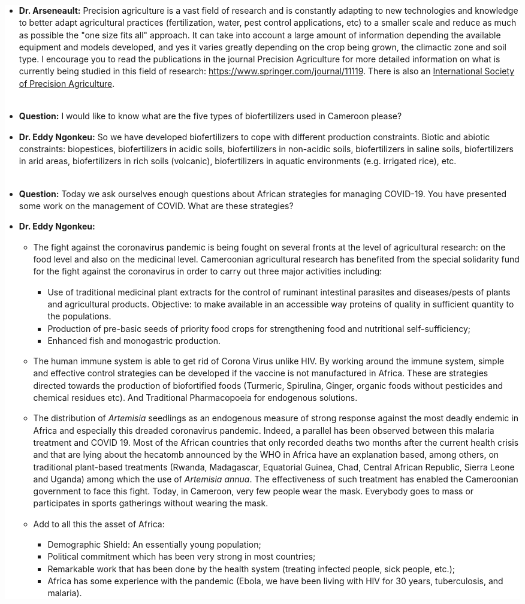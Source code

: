   - **Dr. Arseneault:** Precision agriculture is a vast field of research and is constantly adapting to new technologies and knowledge to better adapt agricultural practices (fertilization, water, pest control applications, etc) to a smaller scale and reduce as much as possible the "one size fits all" approach. It can take into account a large amount of information depending the available equipment and models developed, and yes it varies greatly depending on the crop being grown, the climactic zone and soil type. I encourage you to read the publications in the journal Precision Agriculture for more detailed information on what is currently being studied in this field of research: https://www.springer.com/journal/11119. There is also an [International Society of Precision Agriculture](https://www.ispag.org).
 <br>   <br>
  - **Question:** I would like to know what are the five types of biofertilizers used in Cameroon please? 
  - **Dr. Eddy Ngonkeu:** So we have developed biofertilizers to cope with different production constraints. Biotic and abiotic constraints: biopestices, biofertilizers in acidic soils, biofertilizers in non-acidic soils, biofertilizers in saline soils, biofertilizers in arid areas, biofertilizers in rich soils (volcanic), biofertilizers in aquatic environments (e.g. irrigated rice), etc.
<br><br>
  - **Question:** Today we ask ourselves enough questions about African strategies for managing COVID-19. You have presented some work on the management of COVID. What are these strategies? 
  - **Dr. Eddy Ngonkeu:** 
    
    - The fight against the coronavirus pandemic is being fought on several fronts at the level of agricultural research: on the food level and also on the medicinal level. Cameroonian agricultural research has benefited from the special solidarity fund for the fight against the coronavirus in order to carry out three major activities including:
        - Use of traditional medicinal plant extracts for the control of ruminant intestinal parasites and diseases/pests of plants and agricultural products. Objective: to make available in an accessible way proteins of quality in sufficient quantity to the populations.
        - Production of pre-basic seeds of priority food crops for strengthening food and nutritional self-sufficiency;
        - Enhanced fish and monogastric production.

    - The human immune system is able to get rid of Corona Virus unlike HIV. By working around the immune system, simple and effective control strategies can be developed if the vaccine is not manufactured in Africa. These are strategies directed towards the production of biofortified foods (Turmeric, Spirulina, Ginger, organic foods without pesticides and chemical residues etc). And Traditional Pharmacopoeia for endogenous solutions.
    - The distribution of *Artemisia* seedlings as an endogenous measure of strong response against the most deadly endemic in Africa and especially this dreaded coronavirus pandemic. Indeed, a parallel has been observed between this malaria treatment and COVID 19. Most of the African countries that only recorded deaths two months after the current health crisis and that are lying about the hecatomb announced by the WHO in Africa have an explanation based, among others, on traditional plant-based treatments (Rwanda, Madagascar, Equatorial Guinea, Chad, Central African Republic, Sierra Leone and Uganda) among which the use of *Artemisia annua*. The effectiveness of such treatment has enabled the Cameroonian government to face this fight. Today, in Cameroon, very few people wear the mask. Everybody goes to mass or participates in sports gatherings without wearing the mask.
    - Add to all this the asset of Africa:
        - Demographic Shield: An essentially young population;
        - Political commitment which has been very strong in most countries;
        - Remarkable work that has been done by the health system (treating infected people, sick people, etc.); 
        - Africa has some experience with the pandemic (Ebola, we have been living with HIV for 30 years, tuberculosis, and malaria).
    
